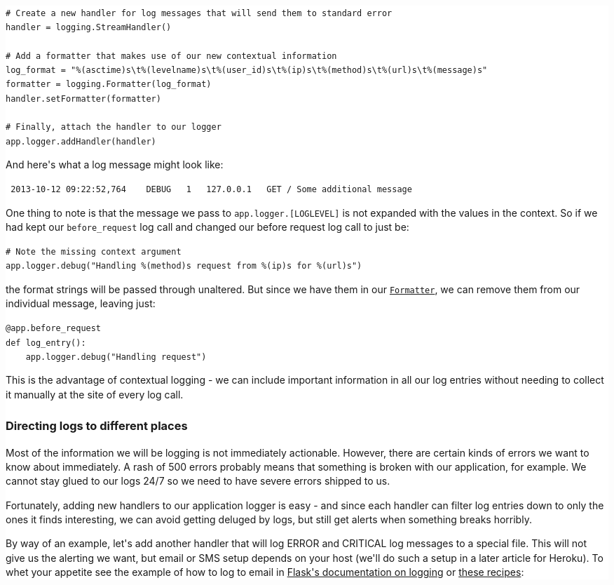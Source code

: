     # Create a new handler for log messages that will send them to standard error
    handler = logging.StreamHandler()

    # Add a formatter that makes use of our new contextual information
    log_format = "%(asctime)s\t%(levelname)s\t%(user_id)s\t%(ip)s\t%(method)s\t%(url)s\t%(message)s"
    formatter = logging.Formatter(log_format)
    handler.setFormatter(formatter)

    # Finally, attach the handler to our logger
    app.logger.addHandler(handler)

And here's what a log message might look like:

     2013-10-12 09:22:52,764    DEBUG   1   127.0.0.1   GET / Some additional message

One thing to note is that the message we pass to `app.logger.[LOGLEVEL]` is not expanded with the values in the context.  So if we had kept our `before_request` log call and changed our before request log call to just be:

    # Note the missing context argument
    app.logger.debug("Handling %(method)s request from %(ip)s for %(url)s")

the format strings will be passed through unaltered.  But since we have them in our [`Formatter`][logging.formatter], we can remove them from our individual message, leaving just:

    @app.before_request
    def log_entry():
        app.logger.debug("Handling request")

This is the advantage of contextual logging - we can include important information in all our log entries without needing to collect it manually at the site of every log call.

### Directing logs to different places

Most of the information we will be logging is not immediately actionable.  However, there are certain kinds of errors we want to know about immediately.  A rash of 500 errors probably means that something is broken with our application, for example.  We cannot stay glued to our logs 24/7 so we need to have severe errors shipped to us.

Fortunately, adding new handlers to our application logger is easy - and since each handler can filter log entries down to only the ones it finds interesting, we can avoid getting deluged by logs, but still get alerts when something breaks horribly.

By way of an example, let's add another handler that will log ERROR and CRITICAL log messages to a special file.  This will not give us the alerting we want, but email or SMS setup depends on your host (we'll do such a setup in a later article for Heroku).  To whet your appetite see the example of how to log to email in [Flask's documentation on logging][error.mail] or [these recipes][multithreaded.logging]:


  [Part I]: http://www.realpython.com/blog/python/python-web-applications-with-flask-part-i/
  [Part II]: http://www.realpython.com/blog/python/python-web-applications-with-flask-part-ii-app-creation/
  [repository]: https://github.com/mjhea0/flask-tracking
  [TDD]: http://en.wikipedia.org/wiki/Test-driven_development
  [config]: http://flask.pocoo.org/docs/config/#development-production
  [FT]: http://pythonhosted.org/Flask-Testing/
  [unit]: http://docs.python.org/2/library/unittest.html
  [test client]: http://flask.pocoo.org/docs/api/#flask.Flask.test_client
  [test context]: http://flask.pocoo.org/docs/testing/#keeping-the-context-around
  [freegeo]: http://freegeoip.net/
  [mock]: http://mock.readthedocs.org/en/latest/
  [mock.patch]: http://mock.readthedocs.org/en/latest/patch.html
  [werkzeug.builder]: http://werkzeug.pocoo.org/docs/test/#werkzeug.test.EnvironBuilder
  [pdb]: http://docs.python.org/2/library/pdb.html
  [wtforms cv]: http://wtforms.readthedocs.org/en/latest/validators.html#custom-validators
  [loglevels]: http://docs.python.org/2/howto/logging.html#when-to-use-logging
  [app.before_request]: http://flask.pocoo.org/docs/api/#flask.Flask.before_request
  [app.teardown_request]: http://flask.pocoo.org/docs/api/#flask.Flask.teardown_request
  [logging.filter]: http://docs.python.org/2/library/logging.html#filter-objects
  [context.log]: http://docs.python.org/2/howto/logging-cookbook.html#filters-contextual
  [logging.formatter]: http://docs.python.org/2/library/logging.html#formatter-objects
  [error.mail]: http://flask.pocoo.org/docs/errorhandling/#error-mails
  [multithreaded.logging]: http://stackoverflow.com/q/8616617/135978
  [rotating.loghandler]: http://docs.python.org/2/library/logging.handlers.html#timedrotatingfilehandler